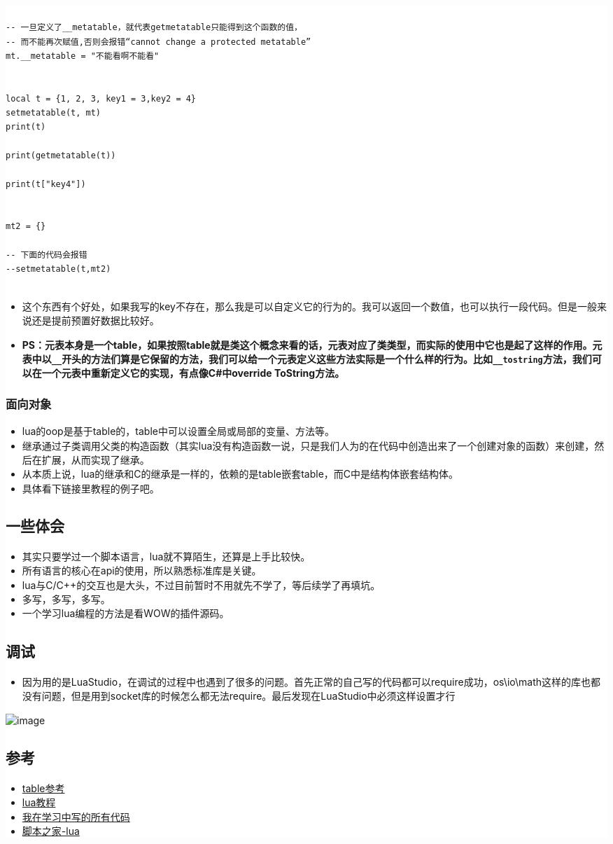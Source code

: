 ```

-- 一旦定义了__metatable，就代表getmetatable只能得到这个函数的值，
-- 而不能再次赋值,否则会报错“cannot change a protected metatable”
mt.__metatable = "不能看啊不能看"


local t = {1, 2, 3, key1 = 3,key2 = 4}
setmetatable(t, mt)
print(t)

print(getmetatable(t))

print(t["key4"])


mt2 = {}

-- 下面的代码会报错
--setmetatable(t,mt2)


```

- 这个东西有个好处，如果我写的key不存在，那么我是可以自定义它的行为的。我可以返回一个数值，也可以执行一段代码。但是一般来说还是提前预置好数据比较好。

- **PS：元表本身是一个table，如果按照table就是类这个概念来看的话，元表对应了类类型，而实际的使用中它也是起了这样的作用。元表中以`__`开头的方法们算是它保留的方法，我们可以给一个元表定义这些方法实际是一个什么样的行为。比如`__tostring`方法，我们可以在一个元表中重新定义它的实现，有点像C#中override ToString方法。**

### 面向对象
- lua的oop是基于table的，table中可以设置全局或局部的变量、方法等。
- 继承通过子类调用父类的构造函数（其实lua没有构造函数一说，只是我们人为的在代码中创造出来了一个创建对象的函数）来创建，然后在扩展，从而实现了继承。
- 从本质上说，lua的继承和C的继承是一样的，依赖的是table嵌套table，而C中是结构体嵌套结构体。
- 具体看下链接里教程的例子吧。

## 一些体会
- 其实只要学过一个脚本语言，lua就不算陌生，还算是上手比较快。
- 所有语言的核心在api的使用，所以熟悉标准库是关键。
- lua与C/C++的交互也是大头，不过目前暂时不用就先不学了，等后续学了再填坑。
- 多写，多写，多写。
- 一个学习lua编程的方法是看WOW的插件源码。

## 调试

- 因为用的是LuaStudio，在调试的过程中也遇到了很多的问题。首先正常的自己写的代码都可以require成功，os\io\math这样的库也都没有问题，但是用到socket库的时候怎么都无法require。最后发现在LuaStudio中必须这样设置才行

![image](http://imglf1.nosdn.127.net/img/Nld0N0tacnNuUG45bFJFdFZwNEVuU216QnRPaEtaaHcwTFU3MW1PS2tuUWl2cWkwZE1EWC9RPT0.png?imageView&thumbnail=500x0&quality=96&stripmeta=0&type=jpg)

## 参考
- [table参考](http://blog.csdn.net/booirror/article/details/7881820)
- [lua教程](http://www.runoob.com/lua/lua-tutorial.html)
- [我在学习中写的所有代码](https://github.com/klkucan/LuaStudy)
- [脚本之家-lua](http://www.jb51.net/list/list_245_3.htm)


